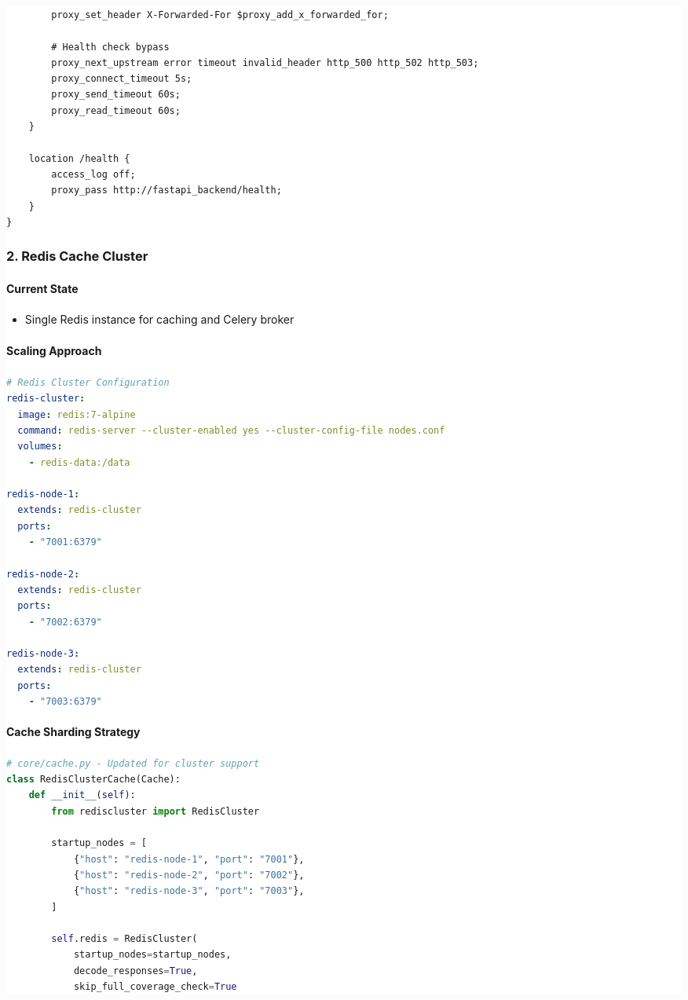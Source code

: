 ```nginx
        proxy_set_header X-Forwarded-For $proxy_add_x_forwarded_for;
        
        # Health check bypass
        proxy_next_upstream error timeout invalid_header http_500 http_502 http_503;
        proxy_connect_timeout 5s;
        proxy_send_timeout 60s;
        proxy_read_timeout 60s;
    }
    
    location /health {
        access_log off;
        proxy_pass http://fastapi_backend/health;
    }
}
```

### 2. Redis Cache Cluster

#### Current State
- Single Redis instance for caching and Celery broker

#### Scaling Approach
```yaml
# Redis Cluster Configuration
redis-cluster:
  image: redis:7-alpine
  command: redis-server --cluster-enabled yes --cluster-config-file nodes.conf
  volumes:
    - redis-data:/data
  
redis-node-1:
  extends: redis-cluster
  ports:
    - "7001:6379"
  
redis-node-2:
  extends: redis-cluster
  ports:
    - "7002:6379"
    
redis-node-3:
  extends: redis-cluster
  ports:
    - "7003:6379"
```

#### Cache Sharding Strategy
```python
# core/cache.py - Updated for cluster support
class RedisClusterCache(Cache):
    def __init__(self):
        from rediscluster import RedisCluster
        
        startup_nodes = [
            {"host": "redis-node-1", "port": "7001"},
            {"host": "redis-node-2", "port": "7002"},
            {"host": "redis-node-3", "port": "7003"},
        ]
        
        self.redis = RedisCluster(
            startup_nodes=startup_nodes,
            decode_responses=True,
            skip_full_coverage_check=True
```